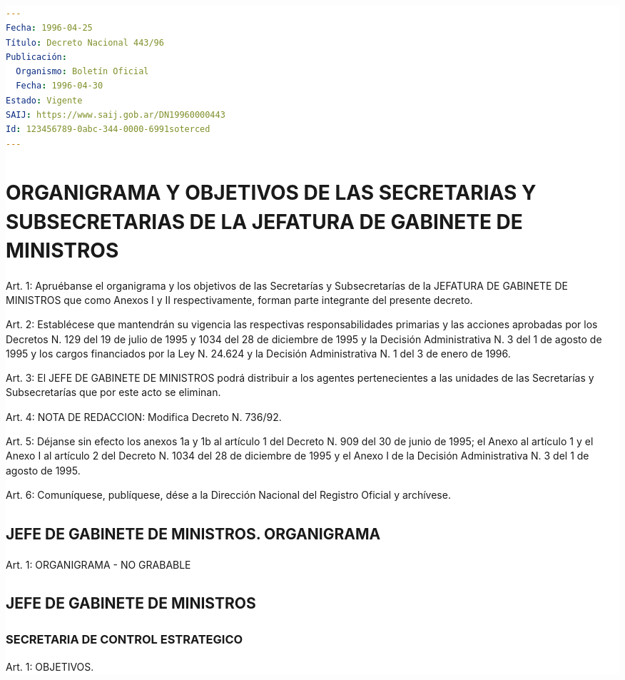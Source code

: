 ```yaml
---
Fecha: 1996-04-25
Título: Decreto Nacional 443/96
Publicación:
  Organismo: Boletín Oficial
  Fecha: 1996-04-30
Estado: Vigente
SAIJ: https://www.saij.gob.ar/DN19960000443
Id: 123456789-0abc-344-0000-6991soterced
---
```

# ORGANIGRAMA Y OBJETIVOS DE LAS SECRETARIAS Y SUBSECRETARIAS DE LA JEFATURA DE GABINETE DE MINISTROS

<a id="1"></a>
Art.  1:  Apruébanse  el organigrama y los objetivos  de  las Secretarías  y  Subsecretarías   de  la  JEFATURA  DE  GABINETE  DE MINISTROS  que  como Anexos I y II  respectivamente,  forman  parte integrante del presente decreto.

<a id="2"></a>
Art. 2: Establécese  que  mantendrán  su  vigencia las respectivas responsabilidades  primarias  y  las  acciones  aprobadas  por  los Decretos N. 129 del 19 de julio de 1995 y 1034 del  28  de diciembre de 1995 y la Decisión Administrativa N. 3 del 1 de agosto  de 1995 y los cargos financiados por la Ley N. 24.624 y la Decisión Administrativa N. 1 del 3 de enero de 1996.

<a id="3"></a>
Art.  3: El JEFE DE GABINETE DE MINISTROS podrá distribuir a  los agentes   pertenecientes  a  las  unidades  de  las  Secretarías  y Subsecretarías que por este acto se eliminan.

<a id="4"></a>
Art. 4: NOTA DE REDACCION: Modifica Decreto N. 736/92.

<a id="5"></a>
Art.  5: Déjanse sin efecto los anexos 1a y 1b al artículo 1  del Decreto N. 909 del 30 de junio de 1995; el Anexo al artículo 1 y el Anexo I al  artículo  2  del  Decreto N. 1034 del 28 de diciembre de 1995 y el Anexo I de la Decisión Administrativa N. 3 del 1 de agosto de 1995.

<a id="6"></a>
Art. 6: Comuníquese, publíquese,  dése a la Dirección Nacional del Registro Oficial y archívese.

## JEFE DE GABINETE DE MINISTROS. ORGANIGRAMA

<a id="1"></a>
Art. 1: ORGANIGRAMA - NO GRABABLE

## JEFE DE GABINETE DE MINISTROS

### SECRETARIA DE CONTROL ESTRATEGICO

<a id="1"></a>
Art. 1: OBJETIVOS.
